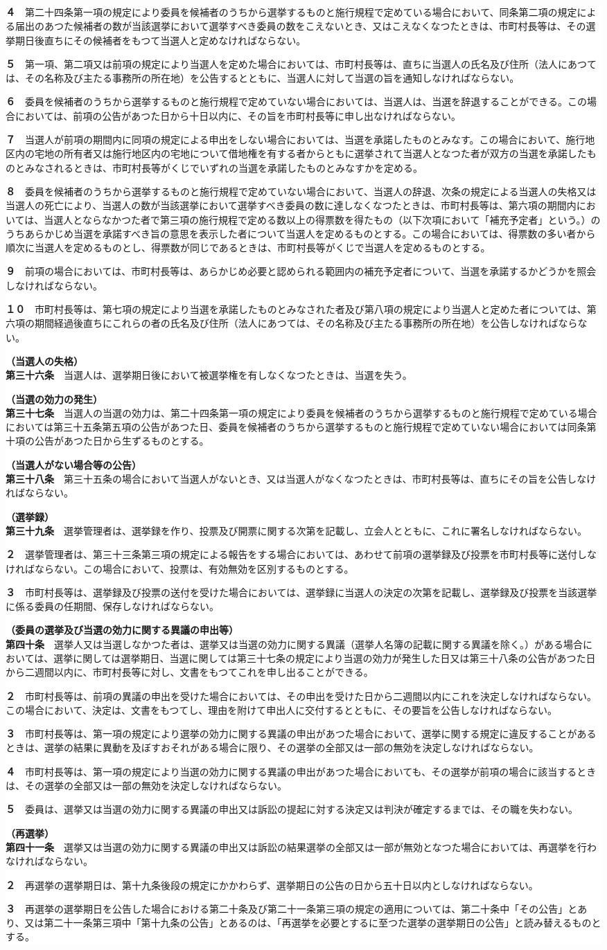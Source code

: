 **４**　第二十四条第一項の規定により委員を候補者のうちから選挙するものと施行規程で定めている場合において、同条第二項の規定による届出のあつた候補者の数が当該選挙において選挙すべき委員の数をこえないとき、又はこえなくなつたときは、市町村長等は、その選挙期日後直ちにその候補者をもつて当選人と定めなければならない。  
  
**５**　第一項、第二項又は前項の規定により当選人を定めた場合においては、市町村長等は、直ちに当選人の氏名及び住所（法人にあつては、その名称及び主たる事務所の所在地）を公告するとともに、当選人に対して当選の旨を通知しなければならない。  
  
**６**　委員を候補者のうちから選挙するものと施行規程で定めていない場合においては、当選人は、当選を辞退することができる。この場合においては、前項の公告があつた日から十日以内に、その旨を市町村長等に申し出なければならない。  
  
**７**　当選人が前項の期間内に同項の規定による申出をしない場合においては、当選を承諾したものとみなす。この場合において、施行地区内の宅地の所有者又は施行地区内の宅地について借地権を有する者からともに選挙されて当選人となつた者が双方の当選を承諾したものとみなされるときは、市町村長等がくじでいずれの当選を承諾したものとみなすかを定める。  
  
**８**　委員を候補者のうちから選挙するものと施行規程で定めていない場合において、当選人の辞退、次条の規定による当選人の失格又は当選人の死亡により、当選人の数が当該選挙において選挙すべき委員の数に達しなくなつたときは、市町村長等は、第六項の期間内においては、当選人とならなかつた者で第三項の施行規程で定める数以上の得票数を得たもの（以下次項において「補充予定者」という。）のうちあらかじめ当選を承諾すべき旨の意思を表示した者について当選人を定めるものとする。この場合においては、得票数の多い者から順次に当選人を定めるものとし、得票数が同じであるときは、市町村長等がくじで当選人を定めるものとする。  
  
**９**　前項の場合においては、市町村長等は、あらかじめ必要と認められる範囲内の補充予定者について、当選を承諾するかどうかを照会しなければならない。  
  
**１０**　市町村長等は、第七項の規定により当選を承諾したものとみなされた者及び第八項の規定により当選人と定めた者については、第六項の期間経過後直ちにこれらの者の氏名及び住所（法人にあつては、その名称及び主たる事務所の所在地）を公告しなければならない。  
  
**（当選人の失格）**  
**第三十六条**　当選人は、選挙期日後において被選挙権を有しなくなつたときは、当選を失う。  
  
**（当選の効力の発生）**  
**第三十七条**　当選人の当選の効力は、第二十四条第一項の規定により委員を候補者のうちから選挙するものと施行規程で定めている場合においては第三十五条第五項の公告があつた日、委員を候補者のうちから選挙するものと施行規程で定めていない場合においては同条第十項の公告があつた日から生ずるものとする。  
  
**（当選人がない場合等の公告）**  
**第三十八条**　第三十五条の場合において当選人がないとき、又は当選人がなくなつたときは、市町村長等は、直ちにその旨を公告しなければならない。  
  
**（選挙録）**  
**第三十九条**　選挙管理者は、選挙録を作り、投票及び開票に関する次第を記載し、立会人とともに、これに署名しなければならない。  
  
**２**　選挙管理者は、第三十三条第三項の規定による報告をする場合においては、あわせて前項の選挙録及び投票を市町村長等に送付しなければならない。この場合において、投票は、有効無効を区別するものとする。  
  
**３**　市町村長等は、選挙録及び投票の送付を受けた場合においては、選挙録に当選人の決定の次第を記載し、選挙録及び投票を当該選挙に係る委員の任期間、保存しなければならない。  
  
**（委員の選挙及び当選の効力に関する異議の申出等）**  
**第四十条**　選挙人又は当選しなかつた者は、選挙又は当選の効力に関する異議（選挙人名簿の記載に関する異議を除く。）がある場合においては、選挙に関しては選挙期日、当選に関しては第三十七条の規定により当選の効力が発生した日又は第三十八条の公告があつた日から二週間以内に、市町村長等に対し、文書をもつてこれを申し出ることができる。  
  
**２**　市町村長等は、前項の異議の申出を受けた場合においては、その申出を受けた日から二週間以内にこれを決定しなければならない。この場合において、決定は、文書をもつてし、理由を附けて申出人に交付するとともに、その要旨を公告しなければならない。  
  
**３**　市町村長等は、第一項の規定により選挙の効力に関する異議の申出があつた場合において、選挙に関する規定に違反することがあるときは、選挙の結果に異動を及ぼすおそれがある場合に限り、その選挙の全部又は一部の無効を決定しなければならない。  
  
**４**　市町村長等は、第一項の規定により当選の効力に関する異議の申出があつた場合においても、その選挙が前項の場合に該当するときは、その選挙の全部又は一部の無効を決定しなければならない。  
  
**５**　委員は、選挙又は当選の効力に関する異議の申出又は訴訟の提起に対する決定又は判決が確定するまでは、その職を失わない。  
  
**（再選挙）**  
**第四十一条**　選挙又は当選の効力に関する異議の申出又は訴訟の結果選挙の全部又は一部が無効となつた場合においては、再選挙を行わなければならない。  
  
**２**　再選挙の選挙期日は、第十九条後段の規定にかかわらず、選挙期日の公告の日から五十日以内としなければならない。  
  
**３**　再選挙の選挙期日を公告した場合における第二十条及び第二十一条第三項の規定の適用については、第二十条中「その公告」とあり、又は第二十一条第三項中「第十九条の公告」とあるのは、「再選挙を必要とするに至つた選挙の選挙期日の公告」と読み替えるものとする。  
  